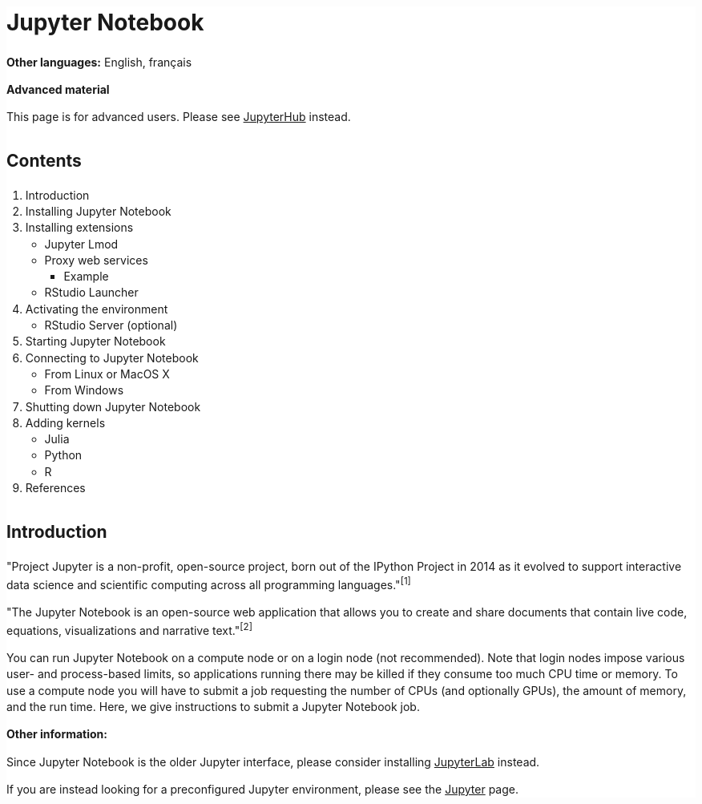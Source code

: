 # Jupyter Notebook

**Other languages:** English, français

**Advanced material**

This page is for advanced users. Please see [JupyterHub](link-to-jupyterhub-page) instead.


## Contents

1. Introduction
2. Installing Jupyter Notebook
3. Installing extensions
    * Jupyter Lmod
    * Proxy web services
        * Example
    * RStudio Launcher
4. Activating the environment
    * RStudio Server (optional)
5. Starting Jupyter Notebook
6. Connecting to Jupyter Notebook
    * From Linux or MacOS X
    * From Windows
7. Shutting down Jupyter Notebook
8. Adding kernels
    * Julia
    * Python
    * R
9. References


## Introduction

"Project Jupyter is a non-profit, open-source project, born out of the IPython Project in 2014 as it evolved to support interactive data science and scientific computing across all programming languages."<sup>[1]</sup>

"The Jupyter Notebook is an open-source web application that allows you to create and share documents that contain live code, equations, visualizations and narrative text."<sup>[2]</sup>

You can run Jupyter Notebook on a compute node or on a login node (not recommended). Note that login nodes impose various user- and process-based limits, so applications running there may be killed if they consume too much CPU time or memory. To use a compute node you will have to submit a job requesting the number of CPUs (and optionally GPUs), the amount of memory, and the run time. Here, we give instructions to submit a Jupyter Notebook job.

**Other information:**

Since Jupyter Notebook is the older Jupyter interface, please consider installing [JupyterLab](link-to-jupyterlab-page) instead.

If you are instead looking for a preconfigured Jupyter environment, please see the [Jupyter](link-to-jupyter-page) page.
